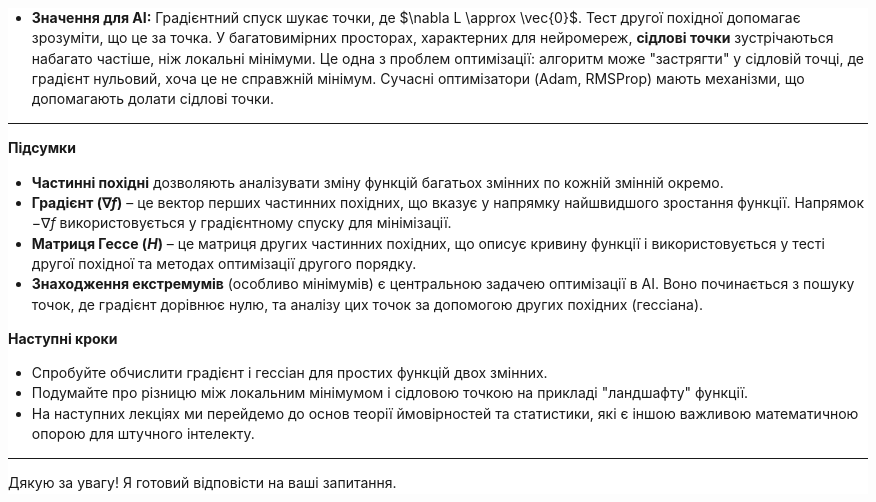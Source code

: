 * **Значення для AI:**
    Градієнтний спуск шукає точки, де $\nabla L \approx \vec{0}$. Тест другої похідної допомагає зрозуміти, що це за точка. У багатовимірних просторах, характерних для нейромереж, **сідлові точки** зустрічаються набагато частіше, ніж локальні мінімуми. Це одна з проблем оптимізації: алгоритм може "застрягти" у сідловій точці, де градієнт нульовий, хоча це не справжній мінімум. Сучасні оптимізатори (Adam, RMSProp) мають механізми, що допомагають долати сідлові точки.

---

**Підсумки**

* **Частинні похідні** дозволяють аналізувати зміну функцій багатьох змінних по кожній змінній окремо.
* **Градієнт ($\nabla f$)** – це вектор перших частинних похідних, що вказує у напрямку найшвидшого зростання функції. Напрямок $-\nabla f$ використовується у градієнтному спуску для мінімізації.
* **Матриця Гессе ($H$)** – це матриця других частинних похідних, що описує кривину функції і використовується у тесті другої похідної та методах оптимізації другого порядку.
* **Знаходження екстремумів** (особливо мінімумів) є центральною задачею оптимізації в AI. Воно починається з пошуку точок, де градієнт дорівнює нулю, та аналізу цих точок за допомогою других похідних (гессіана).

**Наступні кроки**

* Спробуйте обчислити градієнт і гессіан для простих функцій двох змінних.
* Подумайте про різницю між локальним мінімумом і сідловою точкою на прикладі "ландшафту" функції.
* На наступних лекціях ми перейдемо до основ теорії ймовірностей та статистики, які є іншою важливою математичною опорою для штучного інтелекту.

---

Дякую за увагу! Я готовий відповісти на ваші запитання.